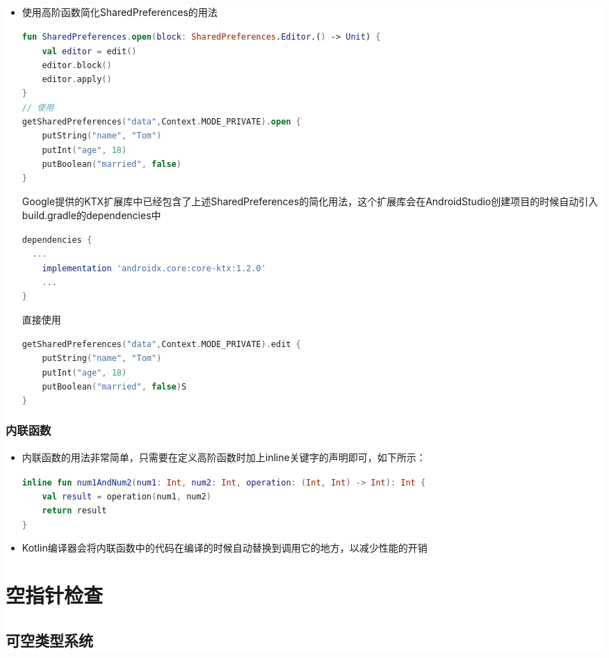 - 使用高阶函数简化SharedPreferences的用法

  ```kotlin
  fun SharedPreferences.open(block: SharedPreferences.Editor.() -> Unit) {
      val editor = edit()
      editor.block()
      editor.apply()
  }
  // 使用
  getSharedPreferences("data",Context.MODE_PRIVATE).open {
      putString("name", "Tom")
      putInt("age", 18)
      putBoolean("married", false)
  }
  ```

  Google提供的KTX扩展库中已经包含了上述SharedPreferences的简化用法，这个扩展库会在AndroidStudio创建项目的时候自动引入build.gradle的dependencies中

  ```groovy
  dependencies {
  	...
      implementation 'androidx.core:core-ktx:1.2.0'
      ...
  }
  ```

  直接使用

  ```kotlin
  getSharedPreferences("data",Context.MODE_PRIVATE).edit {
      putString("name", "Tom")
      putInt("age", 18)
      putBoolean("married", false)S
  }
  ```

### 内联函数

- 内联函数的用法非常简单，只需要在定义高阶函数时加上inline关键字的声明即可，如下所示：

  ```kotlin
  inline fun num1AndNum2(num1: Int, num2: Int, operation: (Int, Int) -> Int): Int {
      val result = operation(num1, num2)
      return result
  }
  ```

- Kotlin编译器会将内联函数中的代码在编译的时候自动替换到调用它的地方，以减少性能的开销



# 空指针检查

## 可空类型系统
